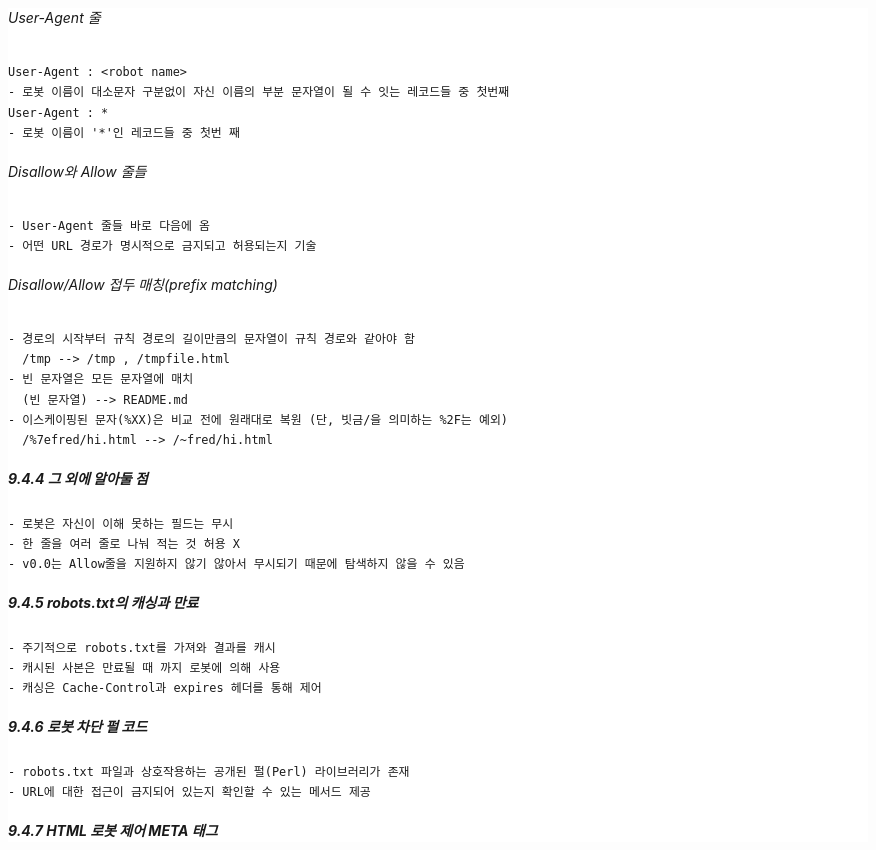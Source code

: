

###### User-Agent 줄

```
User-Agent : <robot name>
- 로봇 이름이 대소문자 구분없이 자신 이름의 부분 문자열이 될 수 잇는 레코드들 중 첫번째
User-Agent : *
- 로봇 이름이 '*'인 레코드들 중 첫번 째
```

###### Disallow와 Allow 줄들

```
- User-Agent 줄들 바로 다음에 옴
- 어떤 URL 경로가 명시적으로 금지되고 허용되는지 기술
```

###### Disallow/Allow 접두 매칭(prefix matching)

```
- 경로의 시작부터 규칙 경로의 길이만큼의 문자열이 규칙 경로와 같아야 함
  /tmp --> /tmp , /tmpfile.html
- 빈 문자열은 모든 문자열에 매치
  (빈 문자열) --> README.md
- 이스케이핑된 문자(%XX)은 비교 전에 원래대로 복원 (단, 빗금/을 의미하는 %2F는 예외)
  /%7efred/hi.html --> /~fred/hi.html
```



##### 9.4.4 그 외에 알아둘 점

```
- 로봇은 자신이 이해 못하는 필드는 무시
- 한 줄을 여러 줄로 나눠 적는 것 허용 X
- v0.0는 Allow줄을 지원하지 않기 않아서 무시되기 때문에 탐색하지 않을 수 있음
```

 

##### 9.4.5 robots.txt의 캐싱과 만료

```
- 주기적으로 robots.txt를 가져와 결과를 캐시
- 캐시된 사본은 만료될 때 까지 로봇에 의해 사용
- 캐싱은 Cache-Control과 expires 헤더를 통해 제어
```



##### 9.4.6 로봇 차단 펄 코드

```
- robots.txt 파일과 상호작용하는 공개된 펄(Perl) 라이브러리가 존재
- URL에 대한 접근이 금지되어 있는지 확인할 수 있는 메서드 제공
```



##### 9.4.7 HTML 로봇 제어 META 태그
